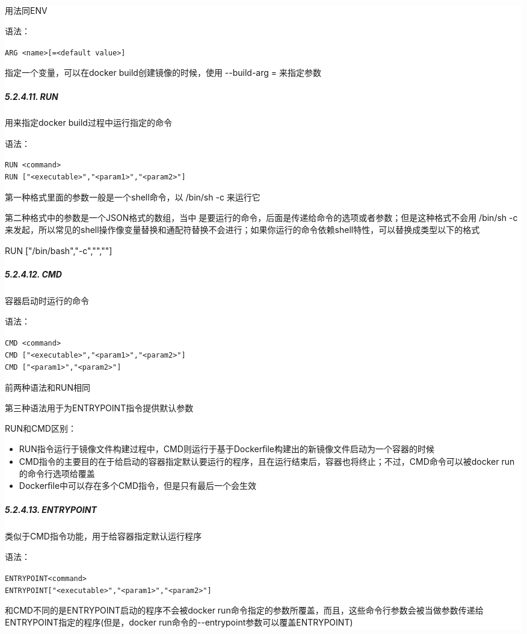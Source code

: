 用法同ENV

语法：

```
ARG <name>[=<default value>]
```

指定一个变量，可以在docker build创建镜像的时候，使用 --build-arg <varname>=<value> 来指定参数

##### 5.2.4.11.     RUN

用来指定docker build过程中运行指定的命令

语法：

```
RUN <command>
RUN ["<executable>","<param1>","<param2>"]
```

第一种格式里面的参数一般是一个shell命令，以 /bin/sh -c 来运行它

第二种格式中的参数是一个JSON格式的数组，当中 <executable> 是要运行的命令，后面是传递给命令的选项或者参数；但是这种格式不会用 /bin/sh -c 来发起，所以常见的shell操作像变量替换和通配符替换不会进行；如果你运行的命令依赖shell特性，可以替换成类型以下的格式

RUN ["/bin/bash","-c","<executable>","<param1>"]

##### 5.2.4.12.    CMD

容器启动时运行的命令

语法：

```
CMD <command>
CMD ["<executable>","<param1>","<param2>"]
CMD ["<param1>","<param2>"] 
```

前两种语法和RUN相同

第三种语法用于为ENTRYPOINT指令提供默认参数

RUN和CMD区别：

- RUN指令运行于镜像文件构建过程中，CMD则运行于基于Dockerﬁle构建出的新镜像文件启动为一个容器的时候
- CMD指令的主要目的在于给启动的容器指定默认要运行的程序，且在运行结束后，容器也将终止；不过，CMD命令可以被docker run的命令行选项给覆盖
- Dockerﬁle中可以存在多个CMD指令，但是只有最后一个会生效


##### 5.2.4.13.    ENTRYPOINT

类似于CMD指令功能，用于给容器指定默认运行程序

语法：

```
ENTRYPOINT<command>
ENTRYPOINT["<executable>","<param1>","<param2>"]
```

和CMD不同的是ENTRYPOINT启动的程序不会被docker run命令指定的参数所覆盖，而且，这些命令行参数会被当做参数传递给ENTRYPOINT指定的程序(但是，docker run命令的--entrypoint参数可以覆盖ENTRYPOINT)
